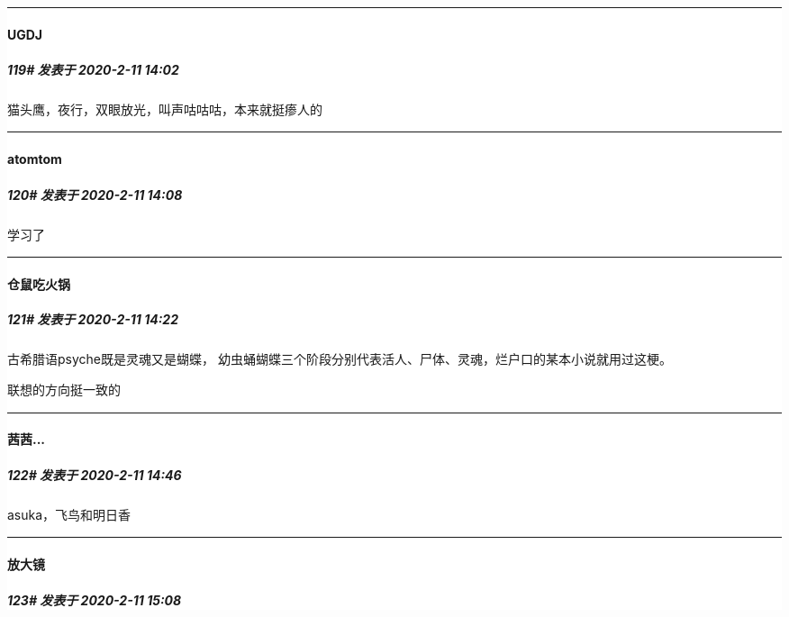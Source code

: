 -----

####  UGDJ  
##### 119#       发表于 2020-2-11 14:02




猫头鹰，夜行，双眼放光，叫声咕咕咕，本来就挺瘆人的







-----

####  atomtom  
##### 120#       发表于 2020-2-11 14:08




学习了







-----

####  仓鼠吃火锅  
##### 121#       发表于 2020-2-11 14:22




古希腊语psyche既是灵魂又是蝴蝶， 幼虫蛹蝴蝶三个阶段分别代表活人、尸体、灵魂，烂户口的某本小说就用过这梗。

联想的方向挺一致的







-----

####  茜茜...  
##### 122#       发表于 2020-2-11 14:46




asuka，飞鸟和明日香







-----

####  放大镜  
##### 123#       发表于 2020-2-11 15:08
